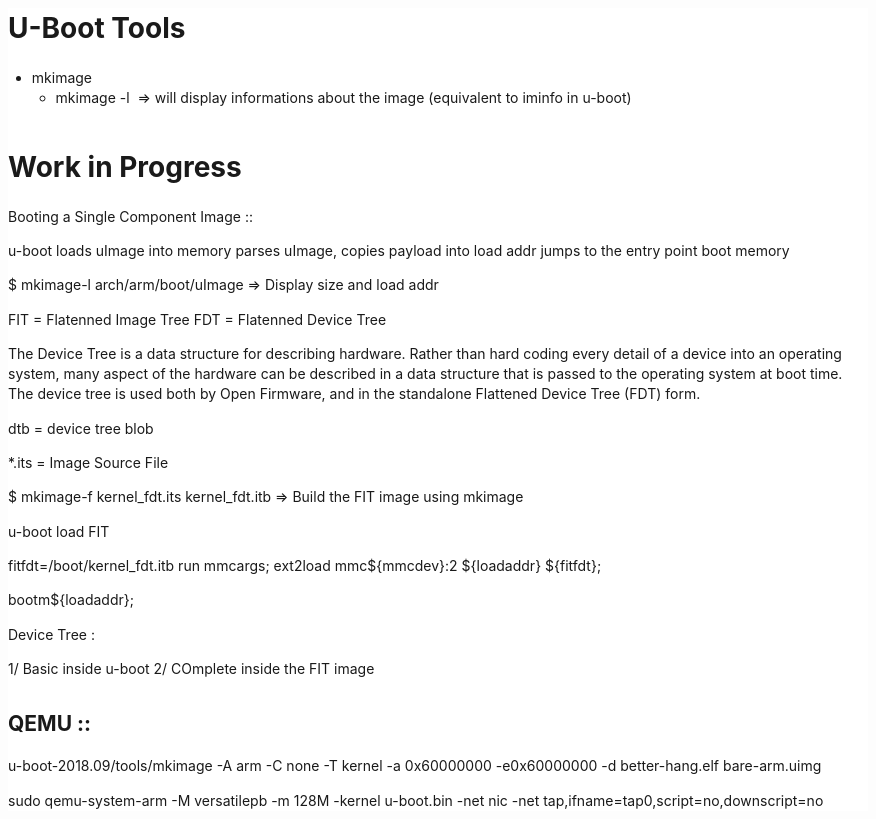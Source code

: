 # U-Boot Tools

* mkimage
  * mkimage -l <image> => will display informations about the image (equivalent to iminfo in u-boot)
# Work in Progress

Booting a Single Component Image ::

u-boot loads uImage into memory
parses uImage, copies payload into load addr
jumps to the entry point
boot memory


$ mkimage-l arch/arm/boot/uImage
=> Display size and load addr

FIT = Flatenned Image Tree
FDT = Flatenned Device Tree

The Device Tree 
is a data structure for describing hardware. Rather than hard coding every detail of a device into an operating system, many aspect of the hardware can be described in a data structure that is passed to the operating system at boot time. The device tree is used both by Open Firmware, and in the standalone Flattened Device Tree (FDT) form.

dtb = device tree blob

*.its = Image Source File


$ mkimage-f kernel_fdt.its kernel_fdt.itb => Build the FIT image using mkimage

u-boot load FIT

fitfdt=/boot/kernel_fdt.itb
run mmcargs;
ext2load mmc${mmcdev}:2 ${loadaddr} ${fitfdt};

bootm${loadaddr};


Device Tree :

1/ Basic inside u-boot
2/ COmplete inside the FIT image


QEMU ::
-------------




 u-boot-2018.09/tools/mkimage -A arm -C none -T kernel -a 0x60000000 -e0x60000000 -d better-hang.elf bare-arm.uimg

 sudo qemu-system-arm -M versatilepb -m 128M -kernel u-boot.bin -net nic -net tap,ifname=tap0,script=no,downscript=no
